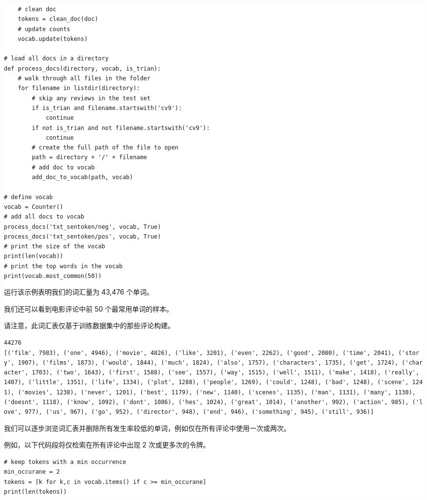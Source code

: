 ```
	# clean doc
	tokens = clean_doc(doc)
	# update counts
	vocab.update(tokens)

# load all docs in a directory
def process_docs(directory, vocab, is_trian):
	# walk through all files in the folder
	for filename in listdir(directory):
		# skip any reviews in the test set
		if is_trian and filename.startswith('cv9'):
			continue
		if not is_trian and not filename.startswith('cv9'):
			continue
		# create the full path of the file to open
		path = directory + '/' + filename
		# add doc to vocab
		add_doc_to_vocab(path, vocab)

# define vocab
vocab = Counter()
# add all docs to vocab
process_docs('txt_sentoken/neg', vocab, True)
process_docs('txt_sentoken/pos', vocab, True)
# print the size of the vocab
print(len(vocab))
# print the top words in the vocab
print(vocab.most_common(50))
```

运行该示例表明我们的词汇量为 43,476 个单词。

我们还可以看到电影评论中前 50 个最常用单词的样本。

请注意，此词汇表仅基于训练数据集中的那些评论构建。

```
44276
[('film', 7983), ('one', 4946), ('movie', 4826), ('like', 3201), ('even', 2262), ('good', 2080), ('time', 2041), ('story', 1907), ('films', 1873), ('would', 1844), ('much', 1824), ('also', 1757), ('characters', 1735), ('get', 1724), ('character', 1703), ('two', 1643), ('first', 1588), ('see', 1557), ('way', 1515), ('well', 1511), ('make', 1418), ('really', 1407), ('little', 1351), ('life', 1334), ('plot', 1288), ('people', 1269), ('could', 1248), ('bad', 1248), ('scene', 1241), ('movies', 1238), ('never', 1201), ('best', 1179), ('new', 1140), ('scenes', 1135), ('man', 1131), ('many', 1130), ('doesnt', 1118), ('know', 1092), ('dont', 1086), ('hes', 1024), ('great', 1014), ('another', 992), ('action', 985), ('love', 977), ('us', 967), ('go', 952), ('director', 948), ('end', 946), ('something', 945), ('still', 936)]
```

我们可以逐步浏览词汇表并删除所有发生率较低的单词，例如仅在所有评论中使用一次或两次。

例如，以下代码段将仅检索在所有评论中出现 2 次或更多次的令牌。

```
# keep tokens with a min occurrence
min_occurane = 2
tokens = [k for k,c in vocab.items() if c >= min_occurane]
print(len(tokens))
```
